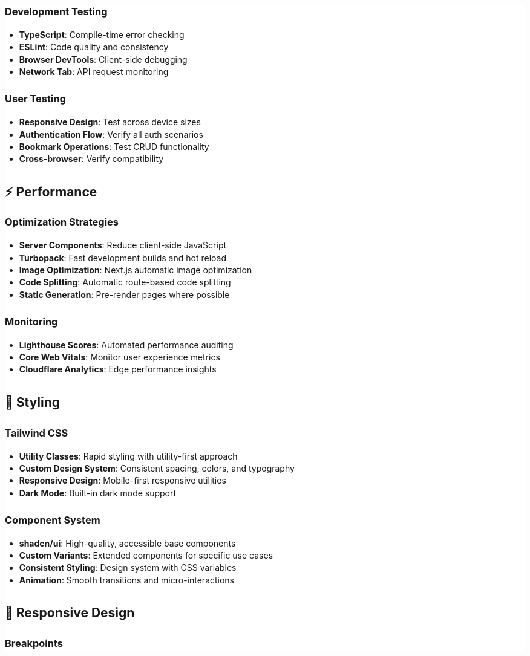 ### Development Testing

- **TypeScript**: Compile-time error checking
- **ESLint**: Code quality and consistency
- **Browser DevTools**: Client-side debugging
- **Network Tab**: API request monitoring

### User Testing

- **Responsive Design**: Test across device sizes
- **Authentication Flow**: Verify all auth scenarios
- **Bookmark Operations**: Test CRUD functionality
- **Cross-browser**: Verify compatibility

## ⚡ Performance

### Optimization Strategies

- **Server Components**: Reduce client-side JavaScript
- **Turbopack**: Fast development builds and hot reload
- **Image Optimization**: Next.js automatic image optimization
- **Code Splitting**: Automatic route-based code splitting
- **Static Generation**: Pre-render pages where possible

### Monitoring

- **Lighthouse Scores**: Automated performance auditing
- **Core Web Vitals**: Monitor user experience metrics
- **Cloudflare Analytics**: Edge performance insights

## 🎨 Styling

### Tailwind CSS

- **Utility Classes**: Rapid styling with utility-first approach
- **Custom Design System**: Consistent spacing, colors, and typography
- **Responsive Design**: Mobile-first responsive utilities
- **Dark Mode**: Built-in dark mode support

### Component System

- **shadcn/ui**: High-quality, accessible base components
- **Custom Variants**: Extended components for specific use cases
- **Consistent Styling**: Design system with CSS variables
- **Animation**: Smooth transitions and micro-interactions

## 📱 Responsive Design

### Breakpoints

